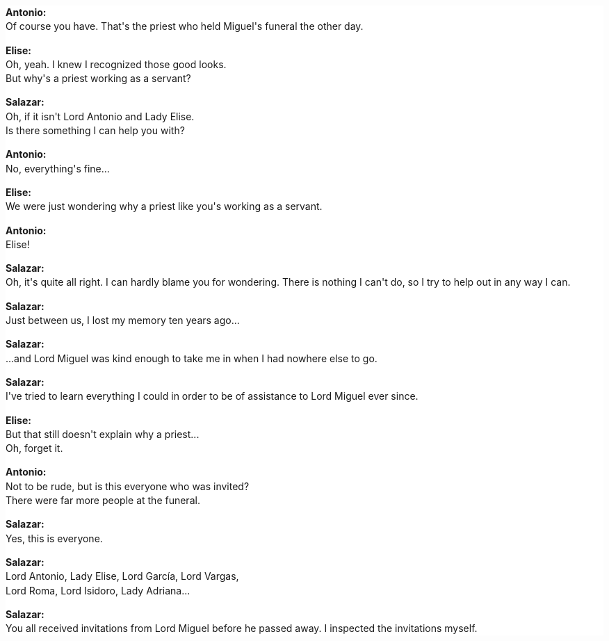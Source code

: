    
**Antonio:**   
Of course you have. That's the priest who held Miguel's funeral the other day.  
  
   
**Elise:**   
Oh, yeah. I knew I recognized those good looks.  
But why's a priest working as a servant?  
  
   
**Salazar:**   
Oh, if it isn't Lord Antonio and Lady Elise.  
Is there something I can help you with?  
  
   
**Antonio:**   
No, everything's fine...  
  
   
**Elise:**   
We were just wondering why a priest like you's working as a servant.  
  
   
**Antonio:**   
Elise!  
  
   
**Salazar:**   
Oh, it's quite all right. I can hardly blame you for wondering. There is nothing I can't do, so I try to help out in any way I can.  
  
   
**Salazar:**   
Just between us, I lost my memory ten years ago...  
  
   
**Salazar:**   
...and Lord Miguel was kind enough to take me in when I had nowhere else to go.  
  
   
**Salazar:**   
I've tried to learn everything I could in order to be of assistance to Lord Miguel ever since.  
  
   
**Elise:**   
But that still doesn't explain why a priest...  
Oh, forget it.  
  
   
**Antonio:**   
Not to be rude, but is this everyone who was invited?  
There were far more people at the funeral.  
  
   
**Salazar:**   
Yes, this is everyone.  
  
   
**Salazar:**   
Lord Antonio, Lady Elise, Lord García, Lord Vargas,  
Lord Roma, Lord Isidoro, Lady Adriana...  
  
   
**Salazar:**   
You all received invitations from Lord Miguel before he passed away. I inspected the invitations myself.  
  